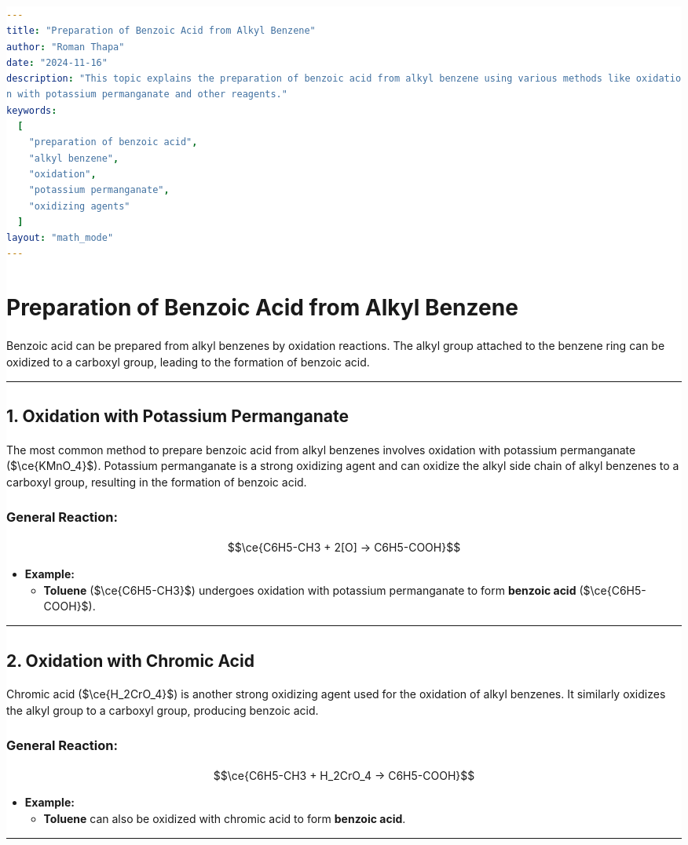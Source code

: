 ```yaml
---
title: "Preparation of Benzoic Acid from Alkyl Benzene"
author: "Roman Thapa"
date: "2024-11-16"
description: "This topic explains the preparation of benzoic acid from alkyl benzene using various methods like oxidation with potassium permanganate and other reagents."
keywords:
  [
    "preparation of benzoic acid",
    "alkyl benzene",
    "oxidation",
    "potassium permanganate",
    "oxidizing agents"
  ]
layout: "math_mode"
---
```


# Preparation of Benzoic Acid from Alkyl Benzene

Benzoic acid can be prepared from alkyl benzenes by oxidation reactions. The alkyl group attached to the benzene ring can be oxidized to a carboxyl group, leading to the formation of benzoic acid.

---

## 1. Oxidation with Potassium Permanganate

The most common method to prepare benzoic acid from alkyl benzenes involves oxidation with potassium permanganate ($\ce{KMnO_4}$). Potassium permanganate is a strong oxidizing agent and can oxidize the alkyl side chain of alkyl benzenes to a carboxyl group, resulting in the formation of benzoic acid.

### General Reaction:
$$\ce{C6H5-CH3 + 2[O] → C6H5-COOH}$$

- **Example:**
  - **Toluene** ($\ce{C6H5-CH3}$) undergoes oxidation with potassium permanganate to form **benzoic acid** ($\ce{C6H5-COOH}$).

---

## 2. Oxidation with Chromic Acid

Chromic acid ($\ce{H_2CrO_4}$) is another strong oxidizing agent used for the oxidation of alkyl benzenes. It similarly oxidizes the alkyl group to a carboxyl group, producing benzoic acid.

### General Reaction:
$$\ce{C6H5-CH3 + H_2CrO_4 → C6H5-COOH}$$

- **Example:**
  - **Toluene** can also be oxidized with chromic acid to form **benzoic acid**.

---
